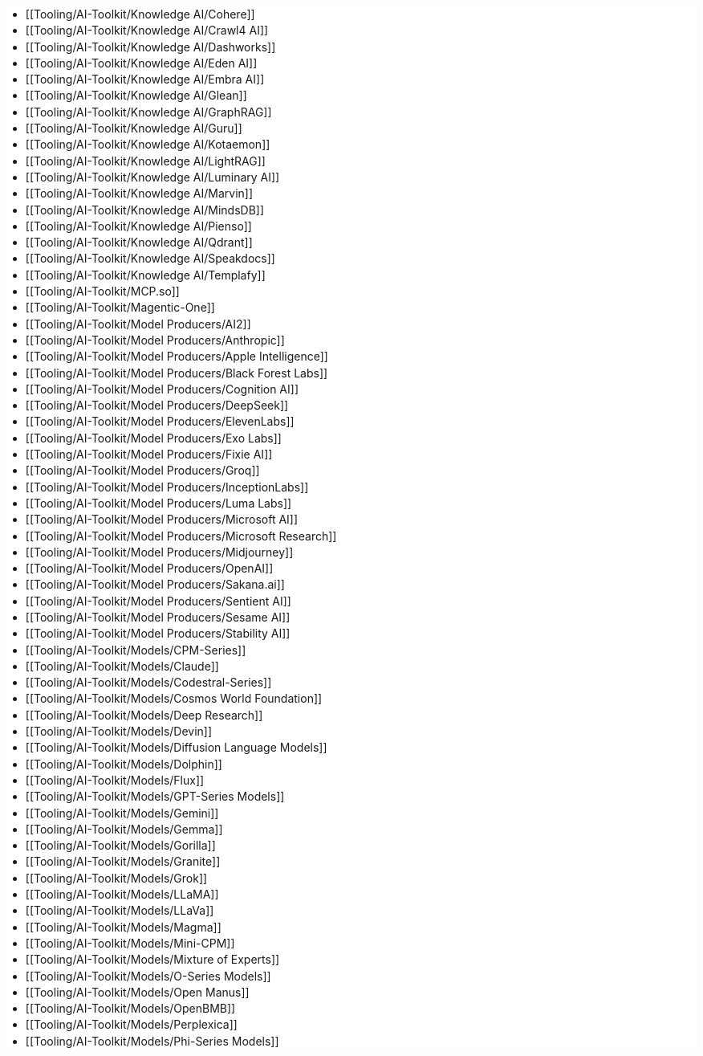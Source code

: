 - [[Tooling/AI-Toolkit/Knowledge AI/Cohere]]
- [[Tooling/AI-Toolkit/Knowledge AI/Crawl4 AI]]
- [[Tooling/AI-Toolkit/Knowledge AI/Dashworks]]
- [[Tooling/AI-Toolkit/Knowledge AI/Eden AI]]
- [[Tooling/AI-Toolkit/Knowledge AI/Embra AI]]
- [[Tooling/AI-Toolkit/Knowledge AI/Glean]]
- [[Tooling/AI-Toolkit/Knowledge AI/GraphRAG]]
- [[Tooling/AI-Toolkit/Knowledge AI/Guru]]
- [[Tooling/AI-Toolkit/Knowledge AI/Kotaemon]]
- [[Tooling/AI-Toolkit/Knowledge AI/LightRAG]]
- [[Tooling/AI-Toolkit/Knowledge AI/Luminary AI]]
- [[Tooling/AI-Toolkit/Knowledge AI/Marvin]]
- [[Tooling/AI-Toolkit/Knowledge AI/MindsDB]]
- [[Tooling/AI-Toolkit/Knowledge AI/Pienso]]
- [[Tooling/AI-Toolkit/Knowledge AI/Qdrant]]
- [[Tooling/AI-Toolkit/Knowledge AI/Speakdocs]]
- [[Tooling/AI-Toolkit/Knowledge AI/Templafy]]
- [[Tooling/AI-Toolkit/MCP.so]]
- [[Tooling/AI-Toolkit/Magentic-One]]
- [[Tooling/AI-Toolkit/Model Producers/AI2]]
- [[Tooling/AI-Toolkit/Model Producers/Anthropic]]
- [[Tooling/AI-Toolkit/Model Producers/Apple Intelligence]]
- [[Tooling/AI-Toolkit/Model Producers/Black Forest Labs]]
- [[Tooling/AI-Toolkit/Model Producers/Cognition AI]]
- [[Tooling/AI-Toolkit/Model Producers/DeepSeek]]
- [[Tooling/AI-Toolkit/Model Producers/ElevenLabs]]
- [[Tooling/AI-Toolkit/Model Producers/Exo Labs]]
- [[Tooling/AI-Toolkit/Model Producers/Fixie AI]]
- [[Tooling/AI-Toolkit/Model Producers/Groq]]
- [[Tooling/AI-Toolkit/Model Producers/InceptionLabs]]
- [[Tooling/AI-Toolkit/Model Producers/Luma Labs]]
- [[Tooling/AI-Toolkit/Model Producers/Microsoft AI]]
- [[Tooling/AI-Toolkit/Model Producers/Microsoft Research]]
- [[Tooling/AI-Toolkit/Model Producers/Midjourney]]
- [[Tooling/AI-Toolkit/Model Producers/OpenAI]]
- [[Tooling/AI-Toolkit/Model Producers/Sakana.ai]]
- [[Tooling/AI-Toolkit/Model Producers/Sentient AI]]
- [[Tooling/AI-Toolkit/Model Producers/Sesame AI]]
- [[Tooling/AI-Toolkit/Model Producers/Stability AI]]
- [[Tooling/AI-Toolkit/Models/CPM-Series]]
- [[Tooling/AI-Toolkit/Models/Claude]]
- [[Tooling/AI-Toolkit/Models/Codestral-Series]]
- [[Tooling/AI-Toolkit/Models/Cosmos World Foundation]]
- [[Tooling/AI-Toolkit/Models/Deep Research]]
- [[Tooling/AI-Toolkit/Models/Devin]]
- [[Tooling/AI-Toolkit/Models/Diffusion Language Models]]
- [[Tooling/AI-Toolkit/Models/Dolphin]]
- [[Tooling/AI-Toolkit/Models/Flux]]
- [[Tooling/AI-Toolkit/Models/GPT-Series Models]]
- [[Tooling/AI-Toolkit/Models/Gemini]]
- [[Tooling/AI-Toolkit/Models/Gemma]]
- [[Tooling/AI-Toolkit/Models/Gorilla]]
- [[Tooling/AI-Toolkit/Models/Granite]]
- [[Tooling/AI-Toolkit/Models/Grok]]
- [[Tooling/AI-Toolkit/Models/LLaMA]]
- [[Tooling/AI-Toolkit/Models/LLaVa]]
- [[Tooling/AI-Toolkit/Models/Magma]]
- [[Tooling/AI-Toolkit/Models/Mini-CPM]]
- [[Tooling/AI-Toolkit/Models/Mixture of Experts]]
- [[Tooling/AI-Toolkit/Models/O-Series Models]]
- [[Tooling/AI-Toolkit/Models/Open Manus]]
- [[Tooling/AI-Toolkit/Models/OpenBMB]]
- [[Tooling/AI-Toolkit/Models/Perplexica]]
- [[Tooling/AI-Toolkit/Models/Phi-Series Models]]